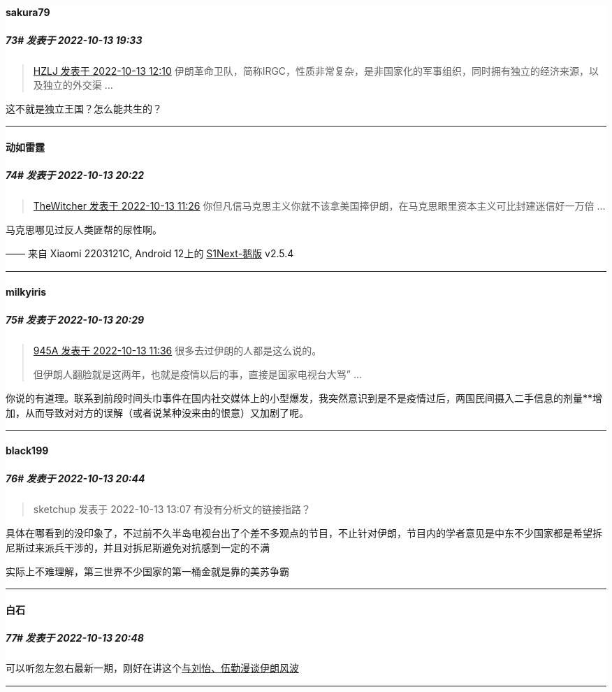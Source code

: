 ####  sakura79  
##### 73#       发表于 2022-10-13 19:33

<blockquote><a href="httphttps://bbs.saraba1st.com/2b/forum.php?mod=redirect&amp;goto=findpost&amp;pid=57887865&amp;ptid=2099424" target="_blank">HZLJ 发表于 2022-10-13 12:10</a>
伊朗革命卫队，简称IRGC，性质非常复杂，是非国家化的军事组织，同时拥有独立的经济来源，以及独立的外交渠 ...</blockquote>
这不就是独立王国？怎么能共生的？



*****

####  动如雷霆  
##### 74#       发表于 2022-10-13 20:22

<blockquote><a href="httphttps://bbs.saraba1st.com/2b/forum.php?mod=redirect&amp;goto=findpost&amp;pid=57887229&amp;ptid=2099424" target="_blank">TheWitcher 发表于 2022-10-13 11:26</a>
你但凡信马克思主义你就不该拿美国捧伊朗，在马克思眼里资本主义可比封建迷信好一万倍 ...</blockquote>
马克思哪见过反人类匪帮的尿性啊。

—— 来自 Xiaomi 2203121C, Android 12上的 [S1Next-鹅版](https://github.com/ykrank/S1-Next/releases) v2.5.4

*****

####  milkyiris  
##### 75#       发表于 2022-10-13 20:29

<blockquote><a href="httphttps://bbs.saraba1st.com/2b/forum.php?mod=redirect&amp;goto=findpost&amp;pid=57887432&amp;ptid=2099424" target="_blank">945A 发表于 2022-10-13 11:36</a>
很多去过伊朗的人都是这么说的。

但伊朗人翻脸就是这两年，也就是疫情以后的事，直接是国家电视台大骂” ...</blockquote>
你说的有道理。联系到前段时间头巾事件在国内社交媒体上的小型爆发，我突然意识到是不是疫情过后，两国民间摄入二手信息的剂量**增加，从而导致对对方的误解（或者说某种没来由的恨意）又加剧了呢。



*****

####  black199  
##### 76#       发表于 2022-10-13 20:44

<blockquote>sketchup 发表于 2022-10-13 13:07
有没有分析文的链接指路？</blockquote>
具体在哪看到的没印象了，不过前不久半岛电视台出了个差不多观点的节目，不止针对伊朗，节目内的学者意见是中东不少国家都是希望拆尼斯过来派兵干涉的，并且对拆尼斯避免对抗感到一定的不满

实际上不难理解，第三世界不少国家的第一桶金就是靠的美苏争霸

*****

####  白石  
##### 77#       发表于 2022-10-13 20:48

可以听忽左忽右最新一期，刚好在讲这个[与刘怡、伍勤漫谈伊朗风波](https://www.ximalaya.com/sound/576207691)



*****
